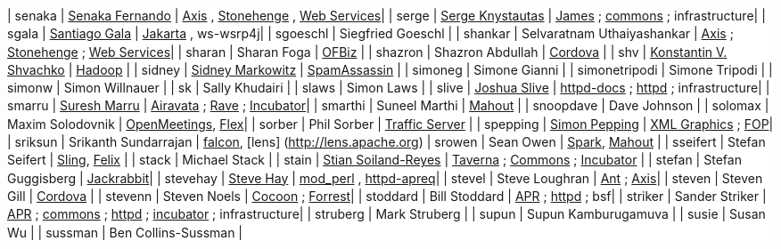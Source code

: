 | senaka | [Senaka Fernando](http://senaka.tel/) | [Axis](http://axis.apache.org/) , [Stonehenge](http://incubator.apache.org/projects/stonehenge.html) , [Web Services](http://ws.apache.org/)|
| serge | [Serge Knystautas](mailto:sergek@lokitech.com) |  [James](http://james.apache.org/) ; [commons](http://commons.apache.org/) ; infrastructure|
| sgala | [Santiago Gala](http://memojo.com/memojowiki/Wiki.jsp?page=SantiagoGala) | [Jakarta](http://jakarta.apache.org/) , ws-wsrp4j|
| sgoeschl | Siegfried Goeschl |
| shankar | Selvaratnam Uthaiyashankar | [Axis](http://axis.apache.org/) ; [Stonehenge](http://incubator.apache.org/projects/stonehenge.html) ; [Web Services](http://ws.apache.org/)|
| sharan | Sharan Foga | [OFBiz](http://ofbiz.apache.org) |
| shazron | Shazron Abdullah | [Cordova](http://cordova.apache.org) |
| shv | [Konstantin V. Shvachko](http://home.apache.org/~shv) | [Hadoop](http://hadoop.apache.org) |
| sidney | [Sidney Markowitz](http://sidney.com/) | [SpamAssassin](https://spamassassin.apache.org/) |
| simoneg | Simone Gianni |
| simonetripodi | Simone Tripodi |
| simonw | Simon Willnauer |
| sk | Sally Khudairi |
| slaws | Simon Laws |
| slive | [Joshua Slive](http://slive.ca/) | [httpd-docs](http://httpd.apache.org/docs-project/) ; [httpd](http://httpd.apache.org/) ; infrastructure|
| smarru | [Suresh Marru](http://home.apache.org/~smarru/) | [Airavata](http://incubator.apache.org/airavata/) ; [Rave](http://rave.apache.org/) ; [Incubator](http://incubator.apache.org/)|
| smarthi | Suneel Marthi | [Mahout](http://mahout.apache.org) |
| snoopdave | Dave Johnson |
| solomax | Maxim Solodovnik | [OpenMeetings](http://openmeetings.apache.org/), [Flex](http://flex.apache.org/)|
| sorber | Phil Sorber | [Traffic Server](http://trafficserver.apache.org) |
| spepping | [Simon Pepping](http://www.leverkruid.eu/) | [XML Graphics](http://xmlgraphics.apache.org/) ; [FOP](http://xmlgraphics.apache.org/fop/)|
| sriksun | Srikanth Sundarrajan | [falcon](http://falcon.apache.org), [lens] (http://lens.apache.org)
| srowen | Sean Owen | [Spark](http://spark.apache.org/), [Mahout](http://mahout.apache.org/) |
| sseifert | Stefan Seifert | [Sling](http://sling.apache.org/), [Felix](http://felix.apache.org/) |
| stack | Michael Stack |
| stain | [Stian Soiland-Reyes](http://orcid.org/0000-0001-9842-9718) | [Taverna](https://taverna.incubator.apache.org/) ; [Commons](https://commons.apache.org/) ; [Incubator](https://incubator.apache.org/)  |
| stefan | Stefan Guggisberg | [Jackrabbit](http://jackrabbit.apache.org/)|
| stevehay | [Steve Hay](http://home.apache.org/~stevehay) | [mod_perl](http://perl.apache.org/) , [httpd-apreq](http://httpd.apache.org/apreq)|
| stevel | Steve Loughran | [Ant](http://ant.apache.org/) ; [Axis](http://ws.apache.org/axis/)|
| steven | Steven Gill | [Cordova](http://cordova.apache.org) |
| stevenn | Steven Noels | [Cocoon](http://cocoon.apache.org/) ; [Forrest](http://xml.apache.org/forrest/)|
| stoddard | Bill Stoddard | [APR](http://apr.apache.org/) ; [httpd](http://httpd.apache.org/) ; bsf|
| striker | Sander Striker | [APR](http://apr.apache.org/) ; [commons](http://commons.apache.org/) ; [httpd](http://httpd.apache.org/) ; [incubator](http://incubator.apache.org/) ; infrastructure|
| struberg | Mark Struberg |
| supun | Supun Kamburugamuva |
| susie | Susan Wu |
| sussman | Ben Collins-Sussman |